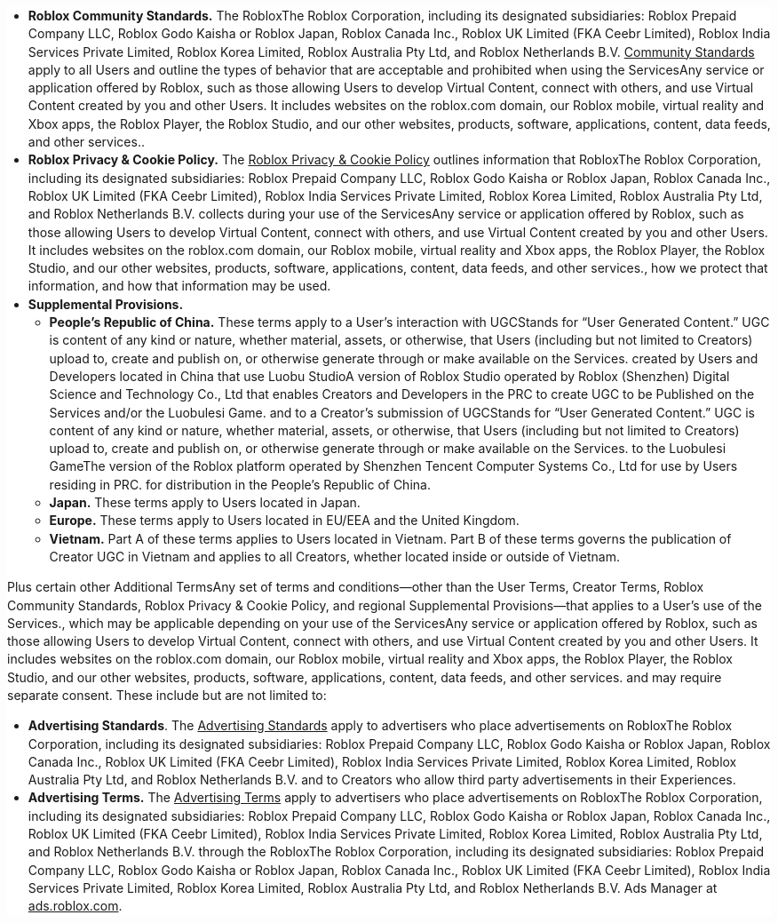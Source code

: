 * **Roblox Community Standards.** The RobloxThe Roblox Corporation, including its designated subsidiaries: Roblox Prepaid Company LLC, Roblox Godo Kaisha or Roblox Japan, Roblox Canada Inc., Roblox UK Limited (FKA Ceebr Limited), Roblox India Services Private Limited, Roblox Korea Limited, Roblox Australia Pty Ltd, and Roblox Netherlands B.V. [Community Standards](https://en.help.roblox.com/hc/articles/203313410) apply to all Users and outline the types of behavior that are acceptable and prohibited when using the ServicesAny service or application offered by Roblox, such as those allowing Users to develop Virtual Content, connect with others, and use Virtual Content created by you and other Users. It includes websites on the roblox.com domain, our Roblox mobile, virtual reality and Xbox apps, the Roblox Player, the Roblox Studio, and our other websites, products, software, applications, content, data feeds, and other services..
* **Roblox Privacy & Cookie Policy.** The [Roblox Privacy & Cookie Policy](https://en.help.roblox.com/hc/articles/115004630823) outlines information that RobloxThe Roblox Corporation, including its designated subsidiaries: Roblox Prepaid Company LLC, Roblox Godo Kaisha or Roblox Japan, Roblox Canada Inc., Roblox UK Limited (FKA Ceebr Limited), Roblox India Services Private Limited, Roblox Korea Limited, Roblox Australia Pty Ltd, and Roblox Netherlands B.V. collects during your use of the ServicesAny service or application offered by Roblox, such as those allowing Users to develop Virtual Content, connect with others, and use Virtual Content created by you and other Users. It includes websites on the roblox.com domain, our Roblox mobile, virtual reality and Xbox apps, the Roblox Player, the Roblox Studio, and our other websites, products, software, applications, content, data feeds, and other services., how we protect that information, and how that information may be used.
* **Supplemental Provisions.**  
    * **People’s Republic of China.** These terms apply to a User’s interaction with UGCStands for “User Generated Content.” UGC is content of any kind or nature, whether material, assets, or otherwise, that Users (including but not limited to Creators) upload to, create and publish on, or otherwise generate through or make available on the Services. created by Users and Developers located in China that use Luobu StudioA version of Roblox Studio operated by Roblox (Shenzhen) Digital Science and Technology Co., Ltd that enables Creators and Developers in the PRC to create UGC to be Published on the Services and/or the Luobulesi Game. and to a Creator’s submission of UGCStands for “User Generated Content.” UGC is content of any kind or nature, whether material, assets, or otherwise, that Users (including but not limited to Creators) upload to, create and publish on, or otherwise generate through or make available on the Services. to the Luobulesi GameThe version of the Roblox platform operated by Shenzhen Tencent Computer Systems Co., Ltd for use by Users residing in PRC. for distribution in the People’s Republic of China.
    * **Japan.** These terms apply to Users located in Japan.
    * **Europe.** These terms apply to Users located in EU/EEA and the United Kingdom.
    * **Vietnam.** Part A of these terms applies to Users located in Vietnam. Part B of these terms governs the publication of Creator UGC in Vietnam and applies to all Creators, whether located inside or outside of Vietnam.

Plus certain other Additional TermsAny set of terms and conditions—other than the User Terms, Creator Terms, Roblox Community Standards, Roblox Privacy & Cookie Policy, and regional Supplemental Provisions—that applies to a User’s use of the Services., which may be applicable depending on your use of the ServicesAny service or application offered by Roblox, such as those allowing Users to develop Virtual Content, connect with others, and use Virtual Content created by you and other Users. It includes websites on the roblox.com domain, our Roblox mobile, virtual reality and Xbox apps, the Roblox Player, the Roblox Studio, and our other websites, products, software, applications, content, data feeds, and other services. and may require separate consent. These include but are not limited to:

* **Advertising Standards**. The [Advertising Standards](https://en.help.roblox.com/hc/articles/13722260778260) apply to advertisers who place advertisements on RobloxThe Roblox Corporation, including its designated subsidiaries: Roblox Prepaid Company LLC, Roblox Godo Kaisha or Roblox Japan, Roblox Canada Inc., Roblox UK Limited (FKA Ceebr Limited), Roblox India Services Private Limited, Roblox Korea Limited, Roblox Australia Pty Ltd, and Roblox Netherlands B.V. and to Creators who allow third party advertisements in their Experiences.
* **Advertising Terms.** The [Advertising Terms](https://en.help.roblox.com/hc/articles/15494846263060) apply to advertisers who place advertisements on RobloxThe Roblox Corporation, including its designated subsidiaries: Roblox Prepaid Company LLC, Roblox Godo Kaisha or Roblox Japan, Roblox Canada Inc., Roblox UK Limited (FKA Ceebr Limited), Roblox India Services Private Limited, Roblox Korea Limited, Roblox Australia Pty Ltd, and Roblox Netherlands B.V. through the RobloxThe Roblox Corporation, including its designated subsidiaries: Roblox Prepaid Company LLC, Roblox Godo Kaisha or Roblox Japan, Roblox Canada Inc., Roblox UK Limited (FKA Ceebr Limited), Roblox India Services Private Limited, Roblox Korea Limited, Roblox Australia Pty Ltd, and Roblox Netherlands B.V. Ads Manager at [ads.roblox.com](https://ads.roblox.com/).